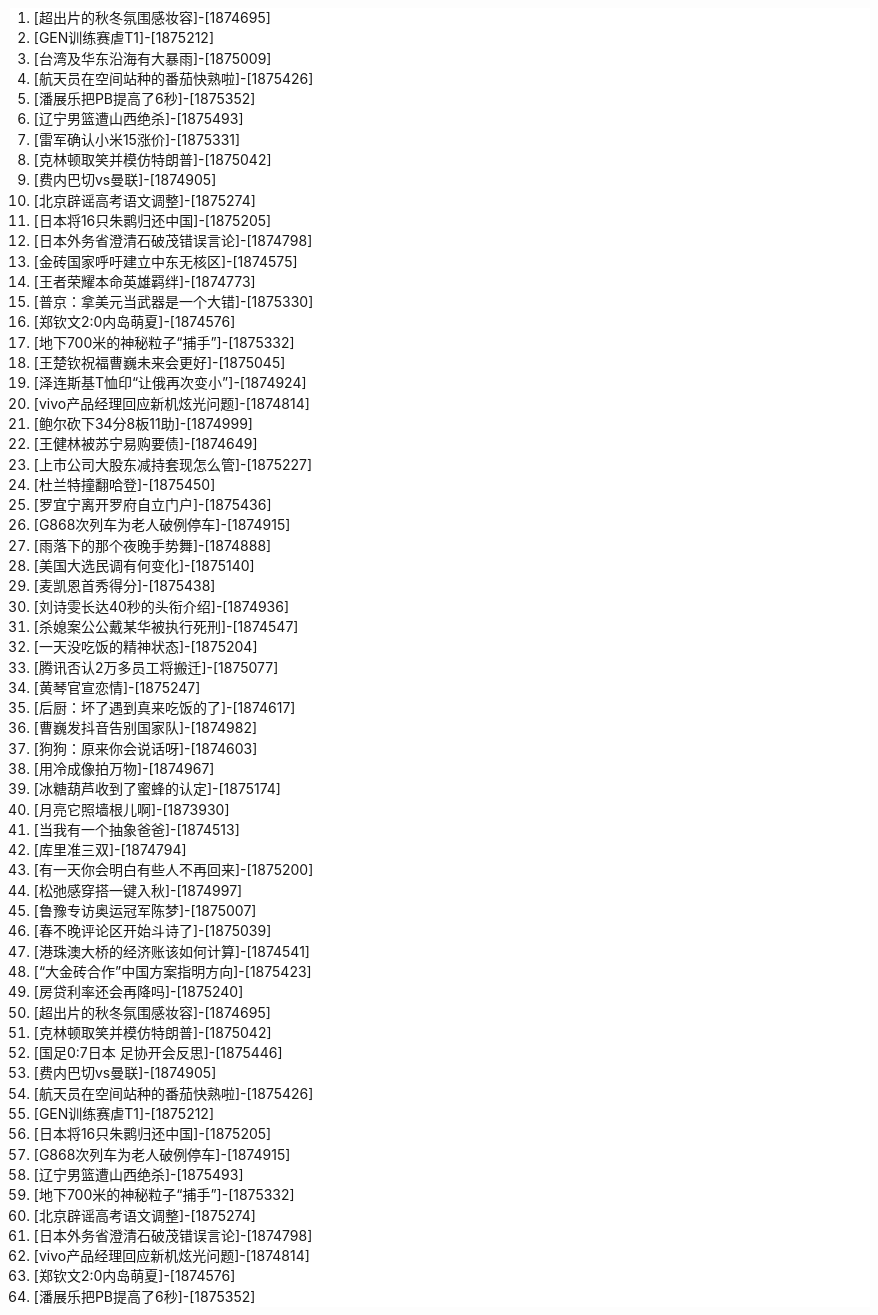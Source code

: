 1. [超出片的秋冬氛围感妆容]-[1874695]
1. [GEN训练赛虐T1]-[1875212]
1. [台湾及华东沿海有大暴雨]-[1875009]
1. [航天员在空间站种的番茄快熟啦]-[1875426]
1. [潘展乐把PB提高了6秒]-[1875352]
1. [辽宁男篮遭山西绝杀]-[1875493]
1. [雷军确认小米15涨价]-[1875331]
1. [克林顿取笑并模仿特朗普]-[1875042]
1. [费内巴切vs曼联]-[1874905]
1. [北京辟谣高考语文调整]-[1875274]
1. [日本将16只朱鹮归还中国]-[1875205]
1. [日本外务省澄清石破茂错误言论]-[1874798]
1. [金砖国家呼吁建立中东无核区]-[1874575]
1. [王者荣耀本命英雄羁绊]-[1874773]
1. [普京：拿美元当武器是一个大错]-[1875330]
1. [郑钦文2:0内岛萌夏]-[1874576]
1. [地下700米的神秘粒子“捕手”]-[1875332]
1. [王楚钦祝福曹巍未来会更好]-[1875045]
1. [泽连斯基T恤印“让俄再次变小”]-[1874924]
1. [vivo产品经理回应新机炫光问题]-[1874814]
1. [鲍尔砍下34分8板11助]-[1874999]
1. [王健林被苏宁易购要债]-[1874649]
1. [上市公司大股东减持套现怎么管]-[1875227]
1. [杜兰特撞翻哈登]-[1875450]
1. [罗宜宁离开罗府自立门户]-[1875436]
1. [G868次列车为老人破例停车]-[1874915]
1. [雨落下的那个夜晚手势舞]-[1874888]
1. [美国大选民调有何变化]-[1875140]
1. [麦凯恩首秀得分]-[1875438]
1. [刘诗雯长达40秒的头衔介绍]-[1874936]
1. [杀媳案公公戴某华被执行死刑]-[1874547]
1. [一天没吃饭的精神状态]-[1875204]
1. [腾讯否认2万多员工将搬迁]-[1875077]
1. [黄琴官宣恋情]-[1875247]
1. [后厨：坏了遇到真来吃饭的了]-[1874617]
1. [曹巍发抖音告别国家队]-[1874982]
1. [狗狗：原来你会说话呀]-[1874603]
1. [用冷成像拍万物]-[1874967]
1. [冰糖葫芦收到了蜜蜂的认定]-[1875174]
1. [月亮它照墙根儿啊]-[1873930]
1. [当我有一个抽象爸爸]-[1874513]
1. [库里准三双]-[1874794]
1. [有一天你会明白有些人不再回来]-[1875200]
1. [松弛感穿搭一键入秋]-[1874997]
1. [鲁豫专访奥运冠军陈梦]-[1875007]
1. [春不晚评论区开始斗诗了]-[1875039]
1. [港珠澳大桥的经济账该如何计算]-[1874541]
1. [“大金砖合作”中国方案指明方向]-[1875423]
1. [房贷利率还会再降吗]-[1875240]
1. [超出片的秋冬氛围感妆容]-[1874695]
1. [克林顿取笑并模仿特朗普]-[1875042]
1. [国足0:7日本 足协开会反思]-[1875446]
1. [费内巴切vs曼联]-[1874905]
1. [航天员在空间站种的番茄快熟啦]-[1875426]
1. [GEN训练赛虐T1]-[1875212]
1. [日本将16只朱鹮归还中国]-[1875205]
1. [G868次列车为老人破例停车]-[1874915]
1. [辽宁男篮遭山西绝杀]-[1875493]
1. [地下700米的神秘粒子“捕手”]-[1875332]
1. [北京辟谣高考语文调整]-[1875274]
1. [日本外务省澄清石破茂错误言论]-[1874798]
1. [vivo产品经理回应新机炫光问题]-[1874814]
1. [郑钦文2:0内岛萌夏]-[1874576]
1. [潘展乐把PB提高了6秒]-[1875352]